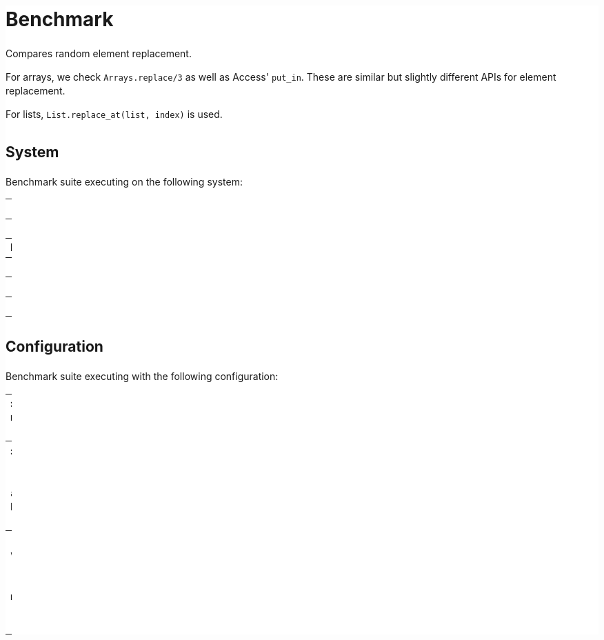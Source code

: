 
# Benchmark

Compares random element replacement.

For arrays, we check `Arrays.replace/3` as well as Access' `put_in`.
These are similar but slightly different APIs for element replacement.

For lists, `List.replace_at(list, index)` is used.


## System

Benchmark suite executing on the following system:

<table style="width: 1%">
  <tr>
    <th style="width: 1%; white-space: nowrap">Operating System</th>
    <td>Linux</td>
  </tr><tr>
    <th style="white-space: nowrap">CPU Information</th>
    <td style="white-space: nowrap">Intel(R) Core(TM) i7-6700HQ CPU @ 2.60GHz</td>
  </tr><tr>
    <th style="white-space: nowrap">Number of Available Cores</th>
    <td style="white-space: nowrap">8</td>
  </tr><tr>
    <th style="white-space: nowrap">Available Memory</th>
    <td style="white-space: nowrap">7.60 GB</td>
  </tr><tr>
    <th style="white-space: nowrap">Elixir Version</th>
    <td style="white-space: nowrap">1.12.2</td>
  </tr><tr>
    <th style="white-space: nowrap">Erlang Version</th>
    <td style="white-space: nowrap">24.0.1</td>
  </tr>
</table>

## Configuration

Benchmark suite executing with the following configuration:

<table style="width: 1%">
  <tr>
    <th style="width: 1%">:time</th>
    <td style="white-space: nowrap">500 ms</td>
  </tr><tr>
    <th>:parallel</th>
    <td style="white-space: nowrap">1</td>
  </tr><tr>
    <th>:warmup</th>
    <td style="white-space: nowrap">500 ms</td>
  </tr>
</table>
